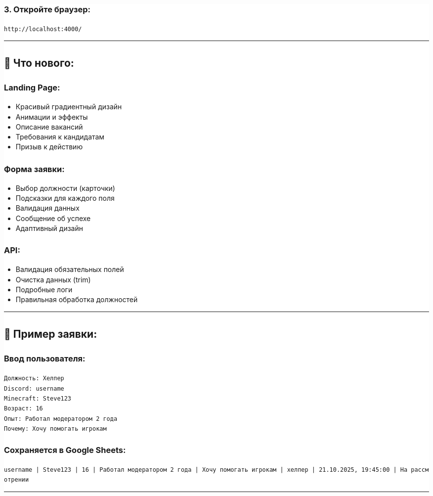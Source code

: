 ### 3. Откройте браузер:
```
http://localhost:4000/
```

---

## 🎨 Что нового:

### Landing Page:
- Красивый градиентный дизайн
- Анимации и эффекты
- Описание вакансий
- Требования к кандидатам
- Призыв к действию

### Форма заявки:
- Выбор должности (карточки)
- Подсказки для каждого поля
- Валидация данных
- Сообщение об успехе
- Адаптивный дизайн

### API:
- Валидация обязательных полей
- Очистка данных (trim)
- Подробные логи
- Правильная обработка должностей

---

## 📝 Пример заявки:

### Ввод пользователя:
```
Должность: Хелпер
Discord: username
Minecraft: Steve123
Возраст: 16
Опыт: Работал модератором 2 года
Почему: Хочу помогать игрокам
```

### Сохраняется в Google Sheets:
```
username | Steve123 | 16 | Работал модератором 2 года | Хочу помогать игрокам | хелпер | 21.10.2025, 19:45:00 | На рассмотрении
```

---
